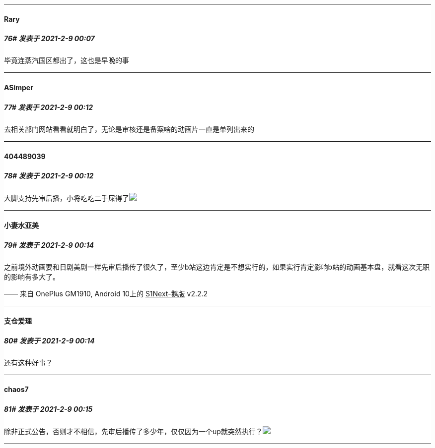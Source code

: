 
-----

####  Rary  
##### 76#       发表于 2021-2-9 00:07


毕竟连蒸汽国区都出了，这也是早晚的事


-----

####  ASimper  
##### 77#       发表于 2021-2-9 00:12


去相关部门网站看看就明白了，无论是审核还是备案啥的动画片一直是单列出来的


-----

####  404489039  
##### 78#       发表于 2021-2-9 00:12


大脚支持先审后播，小将吃吃二手屎得了<img src="https://static.saraba1st.com/image/smiley/face2017/065.png" referrerpolicy="no-referrer">


-----

####  小妻水亚美  
##### 79#       发表于 2021-2-9 00:14


之前境外动画要和日剧美剧一样先审后播传了很久了，至少b站这边肯定是不想实行的，如果实行肯定影响b站的动画基本盘，就看这次无职的影响有多大了。

—— 来自 OnePlus GM1910, Android 10上的 [S1Next-鹅版](https://github.com/ykrank/S1-Next/releases) v2.2.2


-----

####  支仓爱理  
##### 80#       发表于 2021-2-9 00:14


还有这种好事？ 


-----

####  chaos7  
##### 81#       发表于 2021-2-9 00:15


除非正式公告，否则才不相信，先审后播传了多少年，仅仅因为一个up就突然执行？<img src="https://static.saraba1st.com/image/smiley/face2017/049.png" referrerpolicy="no-referrer">


-----
